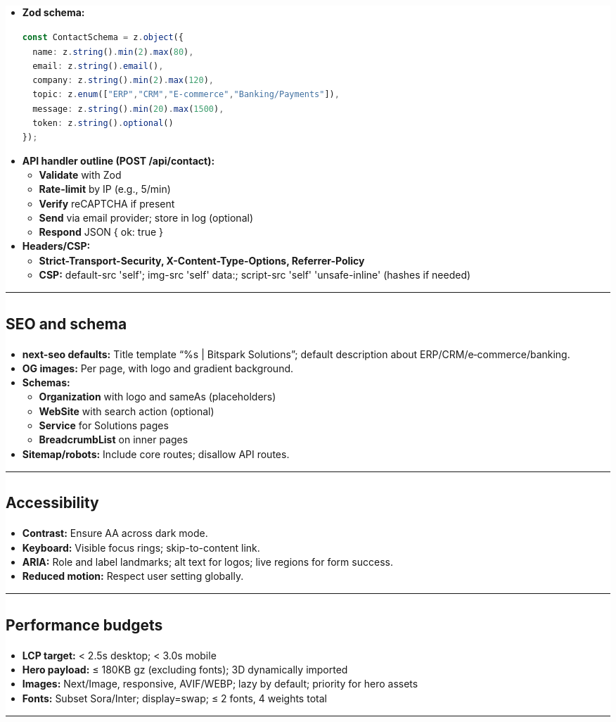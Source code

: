 - **Zod schema:**
  ```ts
  const ContactSchema = z.object({
    name: z.string().min(2).max(80),
    email: z.string().email(),
    company: z.string().min(2).max(120),
    topic: z.enum(["ERP","CRM","E‑commerce","Banking/Payments"]),
    message: z.string().min(20).max(1500),
    token: z.string().optional()
  });
  ```
- **API handler outline (POST /api/contact):**
  - **Validate** with Zod
  - **Rate-limit** by IP (e.g., 5/min)
  - **Verify** reCAPTCHA if present
  - **Send** via email provider; store in log (optional)
  - **Respond** JSON { ok: true }
- **Headers/CSP:** 
  - **Strict-Transport-Security, X-Content-Type-Options, Referrer-Policy**
  - **CSP:** default-src 'self'; img-src 'self' data:; script-src 'self' 'unsafe-inline' (hashes if needed)

---

## SEO and schema

- **next-seo defaults:** Title template “%s | Bitspark Solutions”; default description about ERP/CRM/e‑commerce/banking.
- **OG images:** Per page, with logo and gradient background.
- **Schemas:** 
  - **Organization** with logo and sameAs (placeholders)
  - **WebSite** with search action (optional)
  - **Service** for Solutions pages
  - **BreadcrumbList** on inner pages
- **Sitemap/robots:** Include core routes; disallow API routes.

---

## Accessibility

- **Contrast:** Ensure AA across dark mode.
- **Keyboard:** Visible focus rings; skip-to-content link.
- **ARIA:** Role and label landmarks; alt text for logos; live regions for form success.
- **Reduced motion:** Respect user setting globally.

---

## Performance budgets

- **LCP target:** < 2.5s desktop; < 3.0s mobile
- **Hero payload:** ≤ 180KB gz (excluding fonts); 3D dynamically imported
- **Images:** Next/Image, responsive, AVIF/WEBP; lazy by default; priority for hero assets
- **Fonts:** Subset Sora/Inter; display=swap; ≤ 2 fonts, 4 weights total

---
